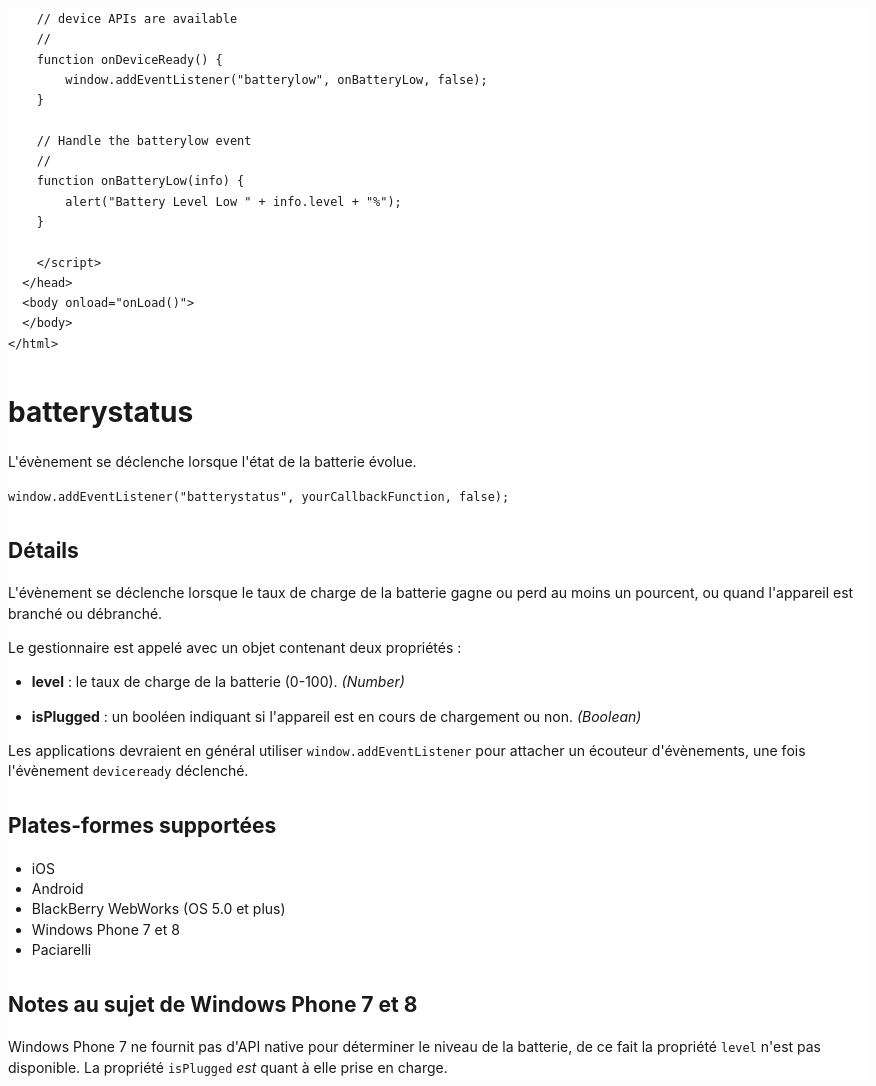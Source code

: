         // device APIs are available
        //
        function onDeviceReady() {
            window.addEventListener("batterylow", onBatteryLow, false);
        }
    
        // Handle the batterylow event
        //
        function onBatteryLow(info) {
            alert("Battery Level Low " + info.level + "%");
        }
    
        </script>
      </head>
      <body onload="onLoad()">
      </body>
    </html>


# batterystatus

L'évènement se déclenche lorsque l'état de la batterie évolue.

    window.addEventListener("batterystatus", yourCallbackFunction, false);
    

## Détails

L'évènement se déclenche lorsque le taux de charge de la batterie gagne ou perd au moins un pourcent, ou quand l'appareil est branché ou débranché.

Le gestionnaire est appelé avec un objet contenant deux propriétés :

*   **level** : le taux de charge de la batterie (0-100). *(Number)*

*   **isPlugged** : un booléen indiquant si l'appareil est en cours de chargement ou non. *(Boolean)*

Les applications devraient en général utiliser `window.addEventListener` pour attacher un écouteur d'évènements, une fois l'évènement `deviceready` déclenché.

## Plates-formes supportées

*   iOS
*   Android
*   BlackBerry WebWorks (OS 5.0 et plus)
*   Windows Phone 7 et 8
*   Paciarelli

## Notes au sujet de Windows Phone 7 et 8

Windows Phone 7 ne fournit pas d'API native pour déterminer le niveau de la batterie, de ce fait la propriété `level` n'est pas disponible. La propriété `isPlugged` *est* quant à elle prise en charge.

